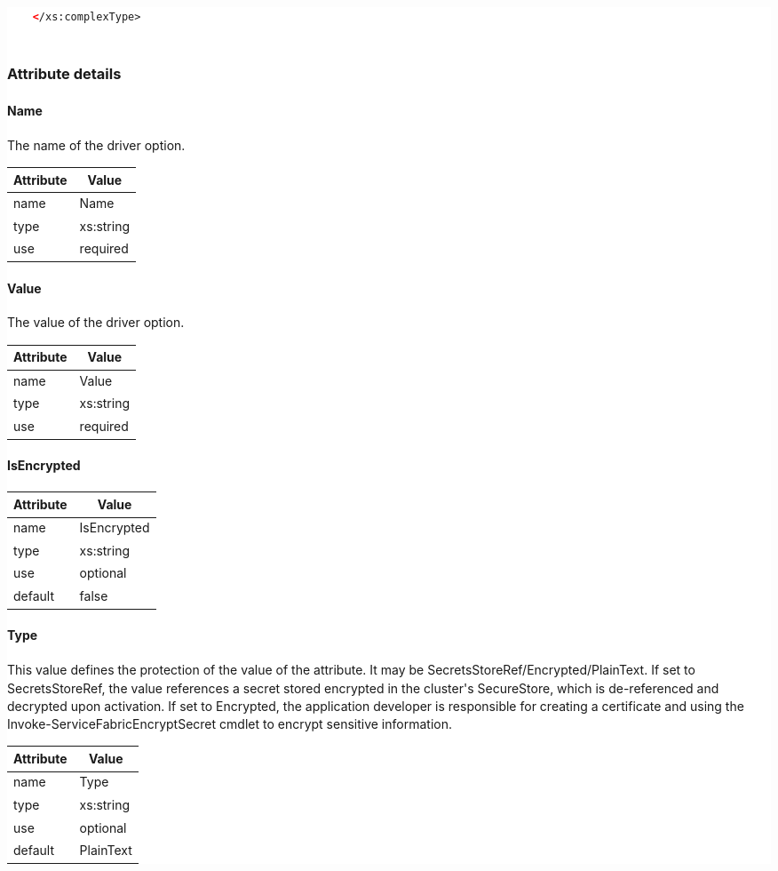```xml
    </xs:complexType>
    

```
### Attribute details

#### Name
The name of the driver option. 

|Attribute|Value|
|---|---|
|name|Name|
|type|xs:string|
|use|required|

#### Value
The value of the driver option. 

|Attribute|Value|
|---|---|
|name|Value|
|type|xs:string|
|use|required|

#### IsEncrypted

|Attribute|Value|
|---|---|
|name|IsEncrypted|
|type|xs:string|
|use|optional|
|default|false|

#### Type

This value defines the protection of the value of the attribute. It may be SecretsStoreRef/Encrypted/PlainText.
If set to SecretsStoreRef, the value references a secret stored encrypted in the cluster's SecureStore, which is de-referenced and decrypted upon activation.
If set to Encrypted, the application developer is responsible for creating a certificate and using the Invoke-ServiceFabricEncryptSecret cmdlet to encrypt sensitive information.

|Attribute|Value|
|---|---|
|name|Type|
|type|xs:string|
|use|optional|
|default|PlainText|
